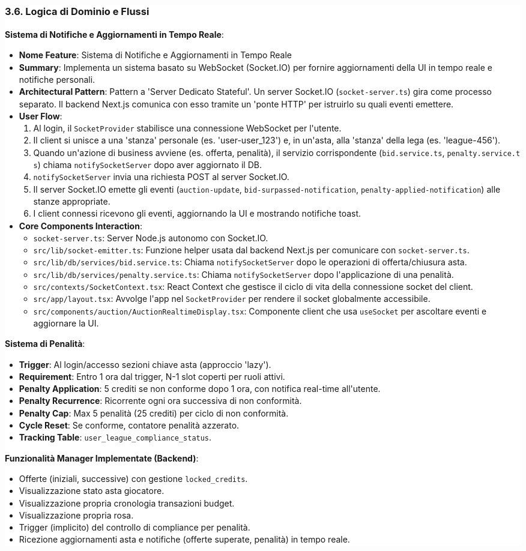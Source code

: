 ### 3.6. Logica di Dominio e Flussi

**Sistema di Notifiche e Aggiornamenti in Tempo Reale**:
-   **Nome Feature**: Sistema di Notifiche e Aggiornamenti in Tempo Reale
-   **Summary**: Implementa un sistema basato su WebSocket (Socket.IO) per fornire aggiornamenti della UI in tempo reale e notifiche personali.
-   **Architectural Pattern**: Pattern a 'Server Dedicato Stateful'. Un server Socket.IO (`socket-server.ts`) gira come processo separato. Il backend Next.js comunica con esso tramite un 'ponte HTTP' per istruirlo su quali eventi emettere.
-   **User Flow**:
    1.  Al login, il `SocketProvider` stabilisce una connessione WebSocket per l'utente.
    2.  Il client si unisce a una 'stanza' personale (es. 'user-user_123') e, in un'asta, alla 'stanza' della lega (es. 'league-456').
    3.  Quando un'azione di business avviene (es. offerta, penalità), il servizio corrispondente (`bid.service.ts`, `penalty.service.ts`) chiama `notifySocketServer` dopo aver aggiornato il DB.
    4.  `notifySocketServer` invia una richiesta POST al server Socket.IO.
    5.  Il server Socket.IO emette gli eventi (`auction-update`, `bid-surpassed-notification`, `penalty-applied-notification`) alle stanze appropriate.
    6.  I client connessi ricevono gli eventi, aggiornando la UI e mostrando notifiche toast.
-   **Core Components Interaction**:
    -   `socket-server.ts`: Server Node.js autonomo con Socket.IO.
    -   `src/lib/socket-emitter.ts`: Funzione helper usata dal backend Next.js per comunicare con `socket-server.ts`.
    -   `src/lib/db/services/bid.service.ts`: Chiama `notifySocketServer` dopo le operazioni di offerta/chiusura asta.
    -   `src/lib/db/services/penalty.service.ts`: Chiama `notifySocketServer` dopo l'applicazione di una penalità.
    -   `src/contexts/SocketContext.tsx`: React Context che gestisce il ciclo di vita della connessione socket del client.
    -   `src/app/layout.tsx`: Avvolge l'app nel `SocketProvider` per rendere il socket globalmente accessibile.
    -   `src/components/auction/AuctionRealtimeDisplay.tsx`: Componente client che usa `useSocket` per ascoltare eventi e aggiornare la UI.

**Sistema di Penalità**:
-   **Trigger**: Al login/accesso sezioni chiave asta (approccio 'lazy').
-   **Requirement**: Entro 1 ora dal trigger, N-1 slot coperti per ruoli attivi.
-   **Penalty Application**: 5 crediti se non conforme dopo 1 ora, con notifica real-time all'utente.
-   **Penalty Recurrence**: Ricorrente ogni ora successiva di non conformità.
-   **Penalty Cap**: Max 5 penalità (25 crediti) per ciclo di non conformità.
-   **Cycle Reset**: Se conforme, contatore penalità azzerato.
-   **Tracking Table**: `user_league_compliance_status`.

**Funzionalità Manager Implementate (Backend)**:
-   Offerte (iniziali, successive) con gestione `locked_credits`.
-   Visualizzazione stato asta giocatore.
-   Visualizzazione propria cronologia transazioni budget.
-   Visualizzazione propria rosa.
-   Trigger (implicito) del controllo di compliance per penalità.
-   Ricezione aggiornamenti asta e notifiche (offerte superate, penalità) in tempo reale.

